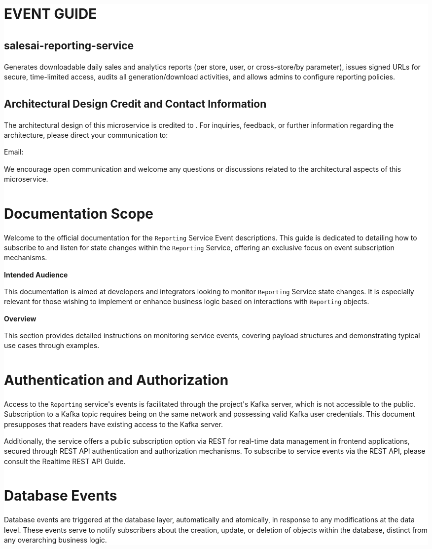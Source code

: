 # EVENT GUIDE
## salesai-reporting-service

Generates downloadable daily sales and analytics reports (per store, user, or cross-store/by parameter), issues signed URLs for secure, time-limited access, audits all generation/download activities, and allows admins to configure reporting policies.

## Architectural Design Credit and Contact Information

The architectural design of this microservice is credited to . For inquiries, feedback, or further information regarding the architecture, please direct your communication to:

Email: 

We encourage open communication and welcome any questions or discussions related to the architectural aspects of this microservice.

# Documentation Scope

Welcome to the official documentation for the `Reporting` Service Event descriptions. This guide is dedicated to detailing how to subscribe to and listen for state changes within the `Reporting` Service, offering an exclusive focus on event subscription mechanisms.

**Intended Audience**

This documentation is aimed at developers and integrators looking to monitor `Reporting` Service state changes. It is especially relevant for those wishing to implement or enhance business logic based on interactions with `Reporting` objects.

**Overview**

This section provides detailed instructions on monitoring service events, covering payload structures and demonstrating typical use cases through examples.

# Authentication and Authorization

Access to the `Reporting` service's events is facilitated through the project's Kafka server, which is not accessible to the public. Subscription to a Kafka topic requires being on the same network and possessing valid Kafka user credentials.  This document presupposes that readers have existing access to the Kafka server.

Additionally, the service offers a public subscription option via REST for real-time data management in frontend applications, secured through REST API authentication and authorization mechanisms. To subscribe to service events via the REST API, please consult the Realtime REST API Guide.

# Database Events

Database events are triggered at the database layer, automatically and atomically, in response to any modifications at the data level. These events serve to notify subscribers about the creation, update, or deletion of objects within the database, distinct from any overarching business logic. 
